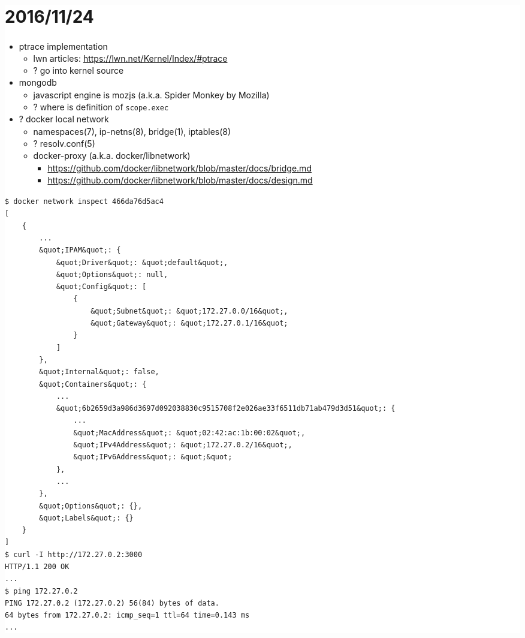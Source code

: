 # 2016/11/24

- ptrace implementation
  - lwn articles: https://lwn.net/Kernel/Index/#ptrace
  - ? go into kernel source
- mongodb
  - javascript engine is mozjs (a.k.a. Spider Monkey by Mozilla)
  - ? where is definition of `scope.exec`
- ? docker local network
  - namespaces(7), ip-netns(8), bridge(1), iptables(8)
  - ? resolv.conf(5)
  - docker-proxy (a.k.a. docker/libnetwork)
      - https://github.com/docker/libnetwork/blob/master/docs/bridge.md
      - https://github.com/docker/libnetwork/blob/master/docs/design.md

```
$ docker network inspect 466da76d5ac4
[
    {
        ...
        &quot;IPAM&quot;: {
            &quot;Driver&quot;: &quot;default&quot;,
            &quot;Options&quot;: null,
            &quot;Config&quot;: [
                {
                    &quot;Subnet&quot;: &quot;172.27.0.0/16&quot;,
                    &quot;Gateway&quot;: &quot;172.27.0.1/16&quot;
                }
            ]
        },
        &quot;Internal&quot;: false,
        &quot;Containers&quot;: {
            ...
            &quot;6b2659d3a986d3697d092038830c9515708f2e026ae33f6511db71ab479d3d51&quot;: {
                ...
                &quot;MacAddress&quot;: &quot;02:42:ac:1b:00:02&quot;,
                &quot;IPv4Address&quot;: &quot;172.27.0.2/16&quot;,
                &quot;IPv6Address&quot;: &quot;&quot;
            },
            ...
        },
        &quot;Options&quot;: {},
        &quot;Labels&quot;: {}
    }
]
$ curl -I http://172.27.0.2:3000
HTTP/1.1 200 OK
...
$ ping 172.27.0.2
PING 172.27.0.2 (172.27.0.2) 56(84) bytes of data.
64 bytes from 172.27.0.2: icmp_seq=1 ttl=64 time=0.143 ms
...
```
